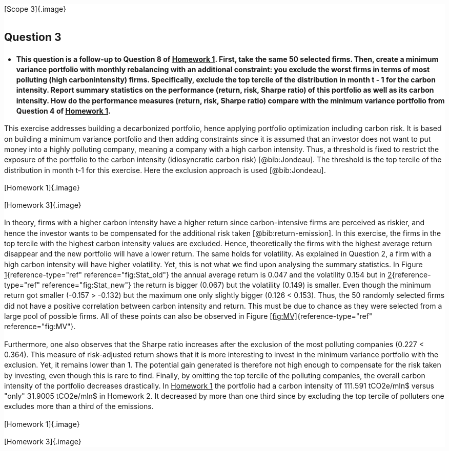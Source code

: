 [Scope 3]{.image}

## Question 3

- **This question is a follow-up to Question 8 of [Homework 1](https://github.com/MiaFrey/SustainableFinanceH1). First, take the same 50 selected firms. Then, create a minimum variance portfolio with monthly rebalancing with an additional constraint: you exclude the worst firms in terms of most polluting (high carbonintensity) firms. Specifically, exclude the top tercile of the distribution in month t - 1 for the carbon intensity. Report summary statistics on the performance (return, risk, Sharpe ratio) of this portfolio as well as its carbon intensity. How do the performance measures (return, risk, Sharpe ratio) compare with the minimum variance portfolio from Question 4 of [Homework 1](https://github.com/MiaFrey/SustainableFinanceH1).**

This exercise addresses building a decarbonized portfolio, hence applying portfolio optimization including carbon risk. It is based on building a minimum variance portfolio and then adding constraints since it is assumed that an investor does not want to put money into a highly polluting company, meaning a company with a high carbon intensity. Thus, a threshold is fixed to restrict the exposure of the portfolio to the carbon intensity (idiosyncratic carbon risk) [@bib:Jondeau]. The threshold is the top tercile of the distribution in month t-1 for this exercise. Here the exclusion approach is used [@bib:Jondeau].

[Homework 1]{.image}

[Homework 3]{.image}

In theory, firms with a higher carbon intensity have a higher return since carbon-intensive firms are perceived as riskier, and hence the investor wants to be compensated for the additional risk taken [@bib:return-emission]. In this exercise, the firms in the top tercile with the highest carbon intensity values are excluded. Hence, theoretically the firms with the highest average return disappear and the new portfolio will have a lower return. The same holds for volatility. As explained in Question 2, a firm with a high carbon intensity will have higher volatility. Yet, this is not what we find upon analysing the summary statistics. In Figure [1](#fig:Stat_old){reference-type="ref" reference="fig:Stat_old"} the annual average return is 0.047 and the volatility 0.154 but in [2](#fig:Stat_new){reference-type="ref" reference="fig:Stat_new"} the return is bigger (0.067) but the volatility (0.149) is smaller. Even though the minimum return got smaller (-0.157 \> -0.132) but the maximum one only slightly bigger (0.126 \< 0.153). Thus, the 50 randomly selected firms did not have a positive correlation between carbon intensity and return. This must be due to chance as they were selected from a large pool of possible firms. All of these points can also be observed in Figure [\[fig:MV\]](#fig:MV){reference-type="ref" reference="fig:MV"}.

Furthermore, one also observes that the Sharpe ratio increases after the exclusion of the most polluting companies (0.227 \< 0.364). This measure of risk-adjusted return shows that it is more interesting to invest in the minimum variance portfolio with the exclusion. Yet, it remains lower than 1. The potential gain generated is therefore not high enough to compensate for the risk taken by investing, even though this is rare to find. Finally, by omitting the top tercile of the polluting companies, the overall carbon intensity of the portfolio decreases drastically. In [Homework 1](https://github.com/MiaFrey/SustainableFinanceH1) the portfolio had a carbon intensity of 111.591 tCO2e/mln$ versus \"only\" 31.9005 tCO2e/mln$ in Homework 2. It decreased by more than one third since by excluding the top tercile of polluters one excludes more than a third of the emissions.

[Homework 1]{.image}

[Homework 3]{.image}

